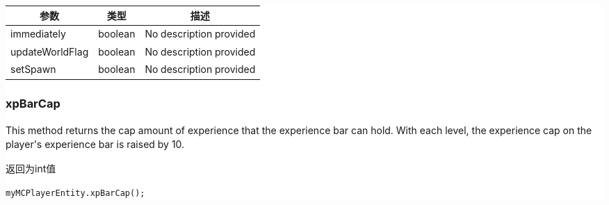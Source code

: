 | 参数              | 类型      | 描述                      |
| --------------- | ------- | ----------------------- |
| immediately     | boolean | No description provided |
| updateWorldFlag | boolean | No description provided |
| setSpawn        | boolean | No description provided |


### xpBarCap

This method returns the cap amount of experience that the experience bar can hold. With each level, the experience cap on the player's experience bar is raised by 10.

返回为int值

```zenscript
myMCPlayerEntity.xpBarCap();
```


